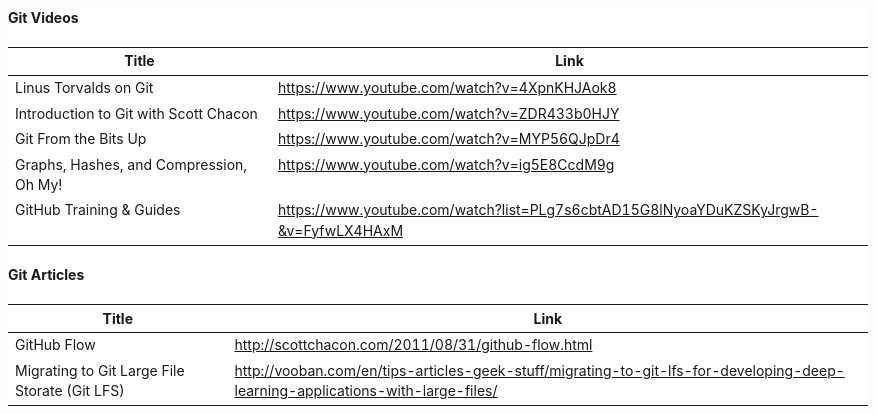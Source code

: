 #### Git Videos
| Title | Link |
| ----- | ---- |
| Linus Torvalds on Git | https://www.youtube.com/watch?v=4XpnKHJAok8 |
| Introduction to Git with Scott Chacon | https://www.youtube.com/watch?v=ZDR433b0HJY |
| Git From the Bits Up | https://www.youtube.com/watch?v=MYP56QJpDr4 |
| Graphs, Hashes, and Compression, Oh My! | https://www.youtube.com/watch?v=ig5E8CcdM9g |
| GitHub Training & Guides | https://www.youtube.com/watch?list=PLg7s6cbtAD15G8lNyoaYDuKZSKyJrgwB-&v=FyfwLX4HAxM |

#### Git Articles
| Title | Link |
| ----- | ---- |
| GitHub Flow  | http://scottchacon.com/2011/08/31/github-flow.html |
| Migrating to Git Large File Storate (Git LFS) | http://vooban.com/en/tips-articles-geek-stuff/migrating-to-git-lfs-for-developing-deep-learning-applications-with-large-files/ |

